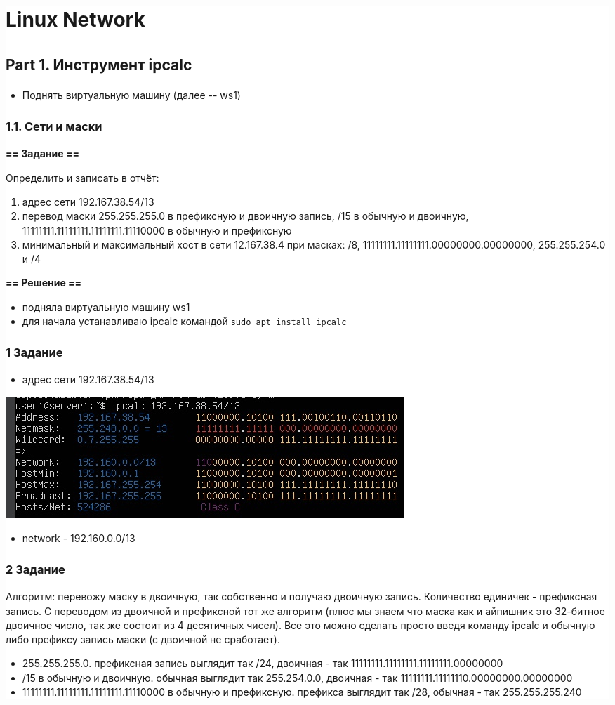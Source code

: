 # Linux Network

## Part 1. Инструмент ipcalc

- Поднять виртуальную машину (далее -- ws1)

### 1.1. Сети и маски

**== Задание ==**

Определить и записать в отчёт:

1. адрес сети 192.167.38.54/13
2. перевод маски 255.255.255.0 в префиксную и двоичную запись, /15 в обычную и двоичную, 11111111.11111111.11111111.11110000 в обычную и префиксную
3. минимальный и максимальный хост в сети 12.167.38.4 при масках: /8, 11111111.11111111.00000000.00000000, 255.255.254.0 и /4

**== Решение ==**

- подняла виртуальную машину ws1
- для начала устанавливаю ipcalc командой `sudo apt install ipcalc`

### 1 Задание

- адрес сети 192.167.38.54/13

![part1.1_1.jpg](Linux%20Network%20ce631301c38143c18f8b6111a3690653/part1.1_1.jpg)

- network - 192.160.0.0/13

### 2 Задание

Алгоритм: перевожу маску в двоичную, так собственно и получаю двоичную запись. Количество единичек - префиксная запись. С переводом из двоичной и префиксной тот же алгоритм (плюс мы знаем что маска как и айпишник это 32-битное двоичное число, так же состоит из 4 десятичных чисел).
Все это можно сделать просто введя команду ipcalc и обычную либо префиксу запись маски (с двоичной не сработает).

- 255.255.255.0. префиксная запись выглядит так /24, двоичная - так 11111111.11111111.11111111.00000000
- /15 в обычную и двоичную. обычная выглядит так 255.254.0.0, двоичная - так 11111111.11111110.00000000.00000000
- 11111111.11111111.11111111.11110000 в обычную и префиксную. префикса выглядит так /28, обычная - так 255.255.255.240
